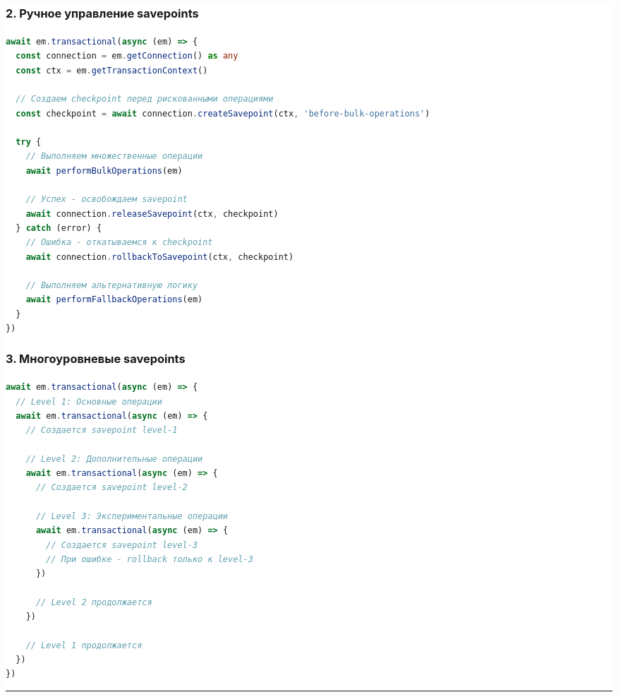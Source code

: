 ### 2. Ручное управление savepoints
```typescript
await em.transactional(async (em) => {
  const connection = em.getConnection() as any
  const ctx = em.getTransactionContext()

  // Создаем checkpoint перед рискованными операциями
  const checkpoint = await connection.createSavepoint(ctx, 'before-bulk-operations')

  try {
    // Выполняем множественные операции
    await performBulkOperations(em)

    // Успех - освобождаем savepoint
    await connection.releaseSavepoint(ctx, checkpoint)
  } catch (error) {
    // Ошибка - откатываемся к checkpoint
    await connection.rollbackToSavepoint(ctx, checkpoint)

    // Выполняем альтернативную логику
    await performFallbackOperations(em)
  }
})
```

### 3. Многоуровневые savepoints
```typescript
await em.transactional(async (em) => {
  // Level 1: Основные операции
  await em.transactional(async (em) => {
    // Создается savepoint level-1

    // Level 2: Дополнительные операции
    await em.transactional(async (em) => {
      // Создается savepoint level-2

      // Level 3: Экспериментальные операции
      await em.transactional(async (em) => {
        // Создается savepoint level-3
        // При ошибке - rollback только к level-3
      })

      // Level 2 продолжается
    })

    // Level 1 продолжается
  })
})
```

---

